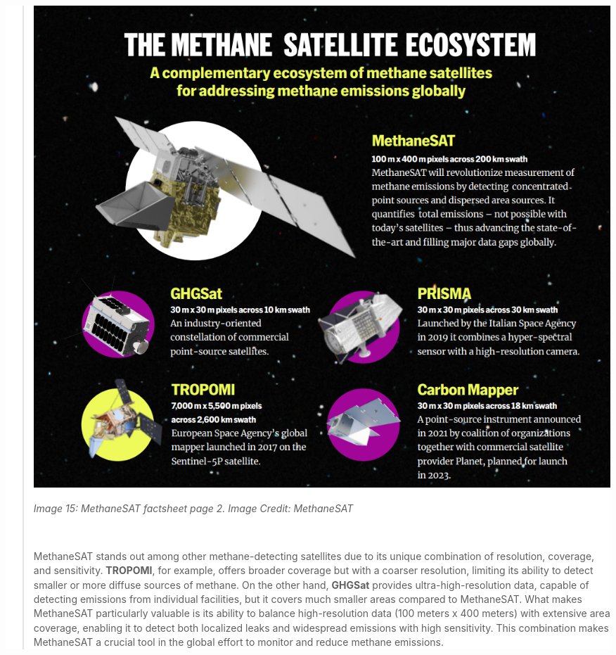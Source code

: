 > ![](images/clipboard-3572824155.png)
>
> *Image 15: MethaneSAT factsheet page 2. Image Credit: MethaneSAT*
>
> <br>
>
> MethaneSAT stands out among other methane-detecting satellites due to
> its unique combination of resolution, coverage, and sensitivity.
> **TROPOMI**, for example, offers broader coverage but with a coarser
> resolution, limiting its ability to detect smaller or more diffuse
> sources of methane. On the other hand, **GHGSat** provides
> ultra-high-resolution data, capable of detecting emissions from
> individual facilities, but it covers much smaller areas compared to
> MethaneSAT. What makes MethaneSAT particularly valuable is its ability
> to balance high-resolution data (100 meters x 400 meters) with
> extensive area coverage, enabling it to detect both localized leaks
> and widespread emissions with high sensitivity. This combination makes
> MethaneSAT a crucial tool in the global effort to monitor and reduce
> methane emissions.

